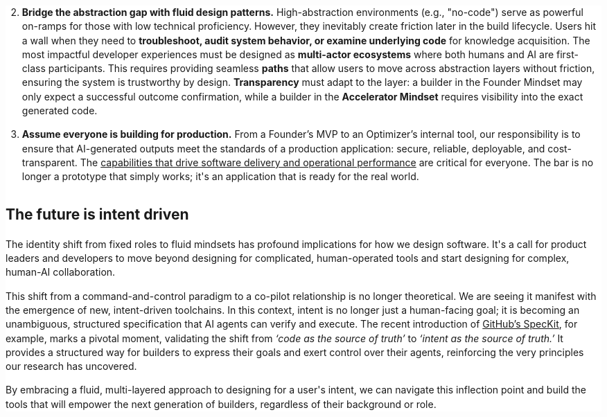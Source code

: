 2. **Bridge the abstraction gap with fluid design patterns.**
   High-abstraction environments (e.g., "no-code") serve as powerful on-ramps for those with low technical proficiency. However, they inevitably create friction later in the build lifecycle. Users hit a wall when they need to **troubleshoot, audit system behavior, or examine underlying code** for knowledge acquisition. The most impactful developer experiences must be designed as **multi-actor ecosystems** where both humans and AI are first-class participants. This requires providing seamless **paths** that allow users to move across abstraction layers without friction, ensuring the system is trustworthy by design. **Transparency** must adapt to the layer: a builder in the Founder Mindset may only expect a successful outcome confirmation, while a builder in the **Accelerator Mindset** requires visibility into the exact generated code.

3. **Assume everyone is building for production.**
   From a Founder’s MVP to an Optimizer’s internal tool, our responsibility is to ensure that AI-generated outputs meet the standards of a production application: secure, reliable, deployable, and cost-transparent. The [capabilities that drive software delivery and operational performance](/research/?view=detail) are critical for everyone. The bar is no longer a prototype that simply works; it's an application that is ready for the real world.

## The future is intent driven

The identity shift from fixed roles to fluid mindsets has profound implications for how we design software. It's a call for product leaders and developers to move beyond designing for complicated, human-operated tools and start designing for complex, human-AI collaboration.

This shift from a command-and-control paradigm to a co-pilot relationship is no longer theoretical. We are seeing it manifest with the emergence of new, intent-driven toolchains. In this context, intent is no longer just a human-facing goal; it is becoming an unambiguous, structured specification that AI agents can verify and execute. The recent introduction of [GitHub’s SpecKit](https://github.blog/ai-and-ml/generative-ai/spec-driven-development-with-ai-get-started-with-a-new-open-source-toolkit/), for example, marks a pivotal moment, validating the shift from *‘code as the source of truth’* to *‘intent as the source of truth.’* It provides a structured way for builders to express their goals and exert control over their agents, reinforcing the very principles our research has uncovered.

By embracing a fluid, multi-layered approach to designing for a user's intent, we can navigate this inflection point and build the tools that will empower the next generation of builders, regardless of their background or role.
